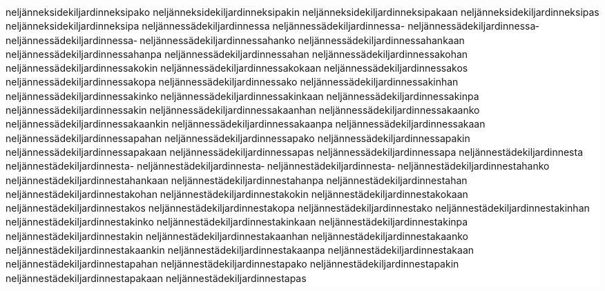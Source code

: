 neljänneksidekiljardinneksipako
neljänneksidekiljardinneksipakin
neljänneksidekiljardinneksipakaan
neljänneksidekiljardinneksipas
neljänneksidekiljardinneksipa
neljännessädekiljardinnessa
neljännessädekiljardinnessa-
neljännessädekiljardinnessa‐
neljännessädekiljardinnessa‑
neljännessädekiljardinnessahanko
neljännessädekiljardinnessahankaan
neljännessädekiljardinnessahanpa
neljännessädekiljardinnessahan
neljännessädekiljardinnessakohan
neljännessädekiljardinnessakokin
neljännessädekiljardinnessakokaan
neljännessädekiljardinnessakos
neljännessädekiljardinnessakopa
neljännessädekiljardinnessako
neljännessädekiljardinnessakinhan
neljännessädekiljardinnessakinko
neljännessädekiljardinnessakinkaan
neljännessädekiljardinnessakinpa
neljännessädekiljardinnessakin
neljännessädekiljardinnessakaanhan
neljännessädekiljardinnessakaanko
neljännessädekiljardinnessakaankin
neljännessädekiljardinnessakaanpa
neljännessädekiljardinnessakaan
neljännessädekiljardinnessapahan
neljännessädekiljardinnessapako
neljännessädekiljardinnessapakin
neljännessädekiljardinnessapakaan
neljännessädekiljardinnessapas
neljännessädekiljardinnessapa
neljännestädekiljardinnesta
neljännestädekiljardinnesta-
neljännestädekiljardinnesta‐
neljännestädekiljardinnesta‑
neljännestädekiljardinnestahanko
neljännestädekiljardinnestahankaan
neljännestädekiljardinnestahanpa
neljännestädekiljardinnestahan
neljännestädekiljardinnestakohan
neljännestädekiljardinnestakokin
neljännestädekiljardinnestakokaan
neljännestädekiljardinnestakos
neljännestädekiljardinnestakopa
neljännestädekiljardinnestako
neljännestädekiljardinnestakinhan
neljännestädekiljardinnestakinko
neljännestädekiljardinnestakinkaan
neljännestädekiljardinnestakinpa
neljännestädekiljardinnestakin
neljännestädekiljardinnestakaanhan
neljännestädekiljardinnestakaanko
neljännestädekiljardinnestakaankin
neljännestädekiljardinnestakaanpa
neljännestädekiljardinnestakaan
neljännestädekiljardinnestapahan
neljännestädekiljardinnestapako
neljännestädekiljardinnestapakin
neljännestädekiljardinnestapakaan
neljännestädekiljardinnestapas